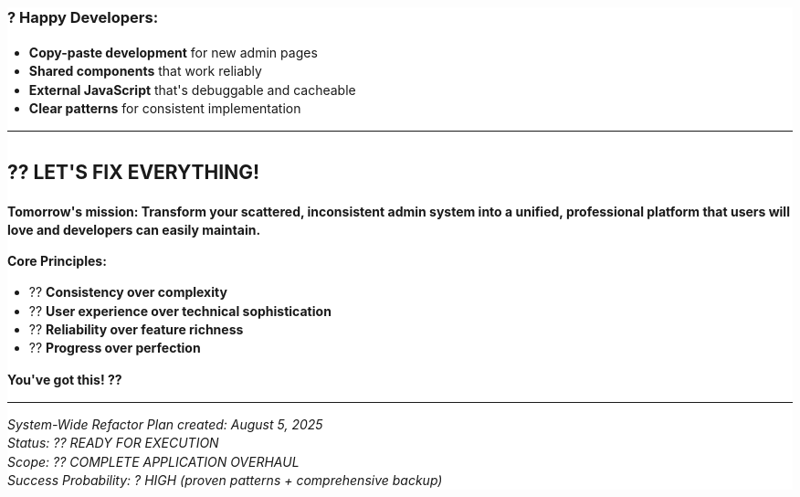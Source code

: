 ### **? Happy Developers:**
- **Copy-paste development** for new admin pages
- **Shared components** that work reliably
- **External JavaScript** that's debuggable and cacheable
- **Clear patterns** for consistent implementation

---

## ?? **LET'S FIX EVERYTHING!**

**Tomorrow's mission: Transform your scattered, inconsistent admin system into a unified, professional platform that users will love and developers can easily maintain.**

**Core Principles:**
- ?? **Consistency over complexity**
- ?? **User experience over technical sophistication**
- ?? **Reliability over feature richness**
- ?? **Progress over perfection**

**You've got this! ??**

---

*System-Wide Refactor Plan created: August 5, 2025*  
*Status: ?? READY FOR EXECUTION*  
*Scope: ?? COMPLETE APPLICATION OVERHAUL*  
*Success Probability: ? HIGH (proven patterns + comprehensive backup)*
